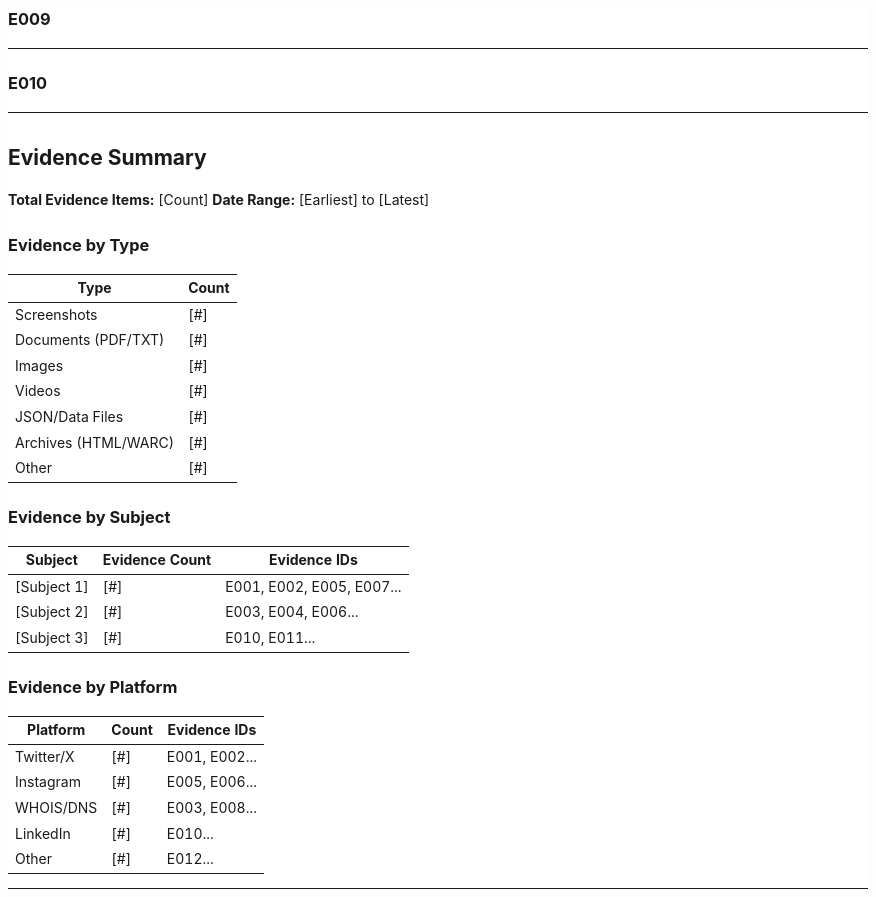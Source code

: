 ### E009

---

### E010

---

## Evidence Summary

**Total Evidence Items:** [Count]
**Date Range:** [Earliest] to [Latest]

### Evidence by Type

| Type | Count |
|------|-------|
| Screenshots | [#] |
| Documents (PDF/TXT) | [#] |
| Images | [#] |
| Videos | [#] |
| JSON/Data Files | [#] |
| Archives (HTML/WARC) | [#] |
| Other | [#] |

### Evidence by Subject

| Subject | Evidence Count | Evidence IDs |
|---------|----------------|--------------|
| [Subject 1] | [#] | E001, E002, E005, E007... |
| [Subject 2] | [#] | E003, E004, E006... |
| [Subject 3] | [#] | E010, E011... |

### Evidence by Platform

| Platform | Count | Evidence IDs |
|----------|-------|--------------|
| Twitter/X | [#] | E001, E002... |
| Instagram | [#] | E005, E006... |
| WHOIS/DNS | [#] | E003, E008... |
| LinkedIn | [#] | E010... |
| Other | [#] | E012... |

---